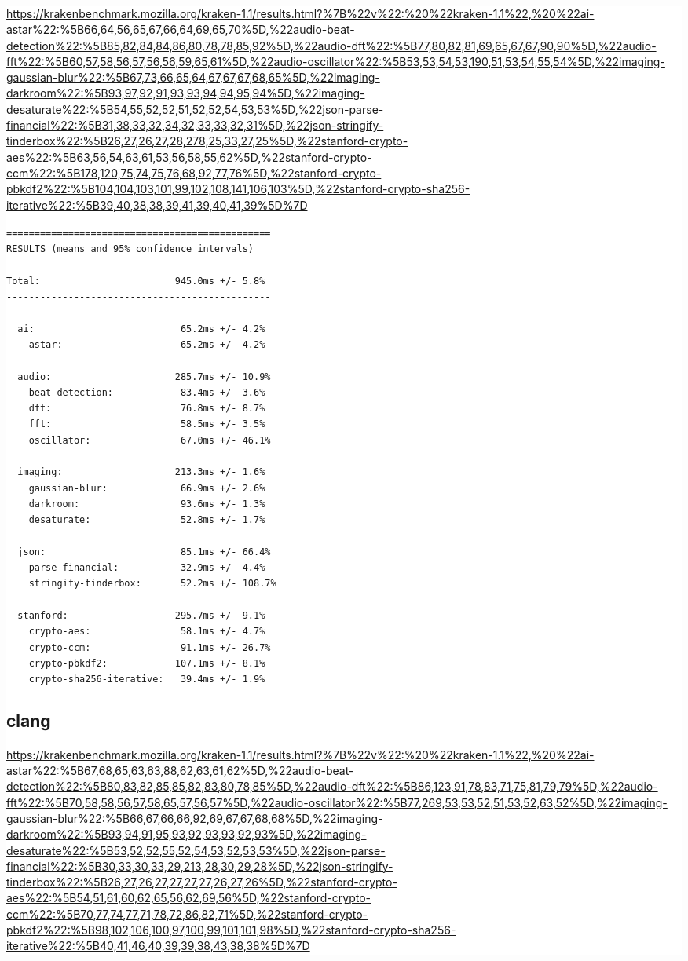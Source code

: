 <https://krakenbenchmark.mozilla.org/kraken-1.1/results.html?%7B%22v%22:%20%22kraken-1.1%22,%20%22ai-astar%22:%5B66,64,56,65,67,66,64,69,65,70%5D,%22audio-beat-detection%22:%5B85,82,84,84,86,80,78,78,85,92%5D,%22audio-dft%22:%5B77,80,82,81,69,65,67,67,90,90%5D,%22audio-fft%22:%5B60,57,58,56,57,56,56,59,65,61%5D,%22audio-oscillator%22:%5B53,53,54,53,190,51,53,54,55,54%5D,%22imaging-gaussian-blur%22:%5B67,73,66,65,64,67,67,67,68,65%5D,%22imaging-darkroom%22:%5B93,97,92,91,93,93,94,94,95,94%5D,%22imaging-desaturate%22:%5B54,55,52,52,51,52,52,54,53,53%5D,%22json-parse-financial%22:%5B31,38,33,32,34,32,33,33,32,31%5D,%22json-stringify-tinderbox%22:%5B26,27,26,27,28,278,25,33,27,25%5D,%22stanford-crypto-aes%22:%5B63,56,54,63,61,53,56,58,55,62%5D,%22stanford-crypto-ccm%22:%5B178,120,75,74,75,76,68,92,77,76%5D,%22stanford-crypto-pbkdf2%22:%5B104,104,103,101,99,102,108,141,106,103%5D,%22stanford-crypto-sha256-iterative%22:%5B39,40,38,38,39,41,39,40,41,39%5D%7D>

~~~
===============================================
RESULTS (means and 95% confidence intervals)
-----------------------------------------------
Total:                        945.0ms +/- 5.8%
-----------------------------------------------

  ai:                          65.2ms +/- 4.2%
    astar:                     65.2ms +/- 4.2%

  audio:                      285.7ms +/- 10.9%
    beat-detection:            83.4ms +/- 3.6%
    dft:                       76.8ms +/- 8.7%
    fft:                       58.5ms +/- 3.5%
    oscillator:                67.0ms +/- 46.1%

  imaging:                    213.3ms +/- 1.6%
    gaussian-blur:             66.9ms +/- 2.6%
    darkroom:                  93.6ms +/- 1.3%
    desaturate:                52.8ms +/- 1.7%

  json:                        85.1ms +/- 66.4%
    parse-financial:           32.9ms +/- 4.4%
    stringify-tinderbox:       52.2ms +/- 108.7%

  stanford:                   295.7ms +/- 9.1%
    crypto-aes:                58.1ms +/- 4.7%
    crypto-ccm:                91.1ms +/- 26.7%
    crypto-pbkdf2:            107.1ms +/- 8.1%
    crypto-sha256-iterative:   39.4ms +/- 1.9%
~~~

## clang

<https://krakenbenchmark.mozilla.org/kraken-1.1/results.html?%7B%22v%22:%20%22kraken-1.1%22,%20%22ai-astar%22:%5B67,68,65,63,63,88,62,63,61,62%5D,%22audio-beat-detection%22:%5B80,83,82,85,85,82,83,80,78,85%5D,%22audio-dft%22:%5B86,123,91,78,83,71,75,81,79,79%5D,%22audio-fft%22:%5B70,58,58,56,57,58,65,57,56,57%5D,%22audio-oscillator%22:%5B77,269,53,53,52,51,53,52,63,52%5D,%22imaging-gaussian-blur%22:%5B66,67,66,66,92,69,67,67,68,68%5D,%22imaging-darkroom%22:%5B93,94,91,95,93,92,93,93,92,93%5D,%22imaging-desaturate%22:%5B53,52,52,55,52,54,53,52,53,53%5D,%22json-parse-financial%22:%5B30,33,30,33,29,213,28,30,29,28%5D,%22json-stringify-tinderbox%22:%5B26,27,26,27,27,27,27,26,27,26%5D,%22stanford-crypto-aes%22:%5B54,51,61,60,62,65,56,62,69,56%5D,%22stanford-crypto-ccm%22:%5B70,77,74,77,71,78,72,86,82,71%5D,%22stanford-crypto-pbkdf2%22:%5B98,102,106,100,97,100,99,101,101,98%5D,%22stanford-crypto-sha256-iterative%22:%5B40,41,46,40,39,39,38,43,38,38%5D%7D>
